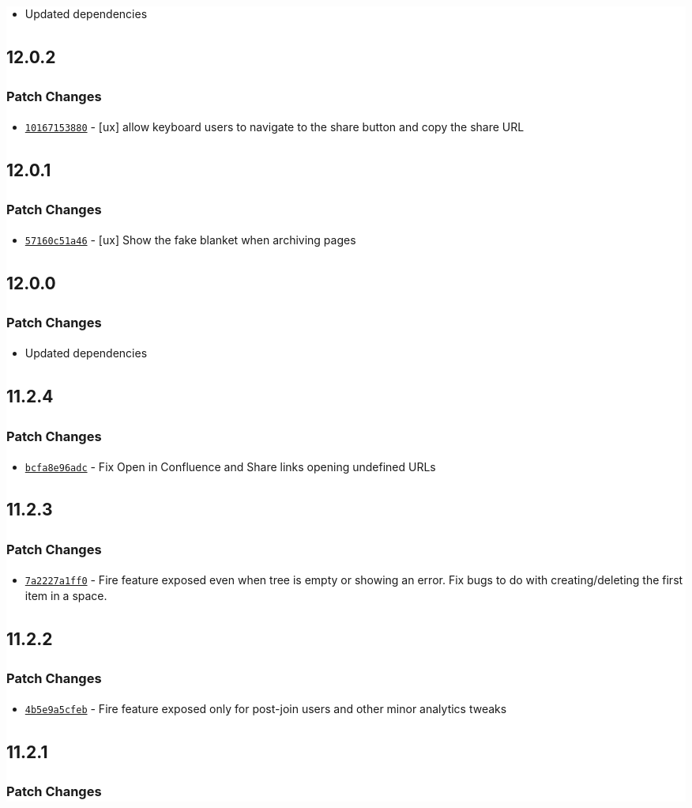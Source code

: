 - Updated dependencies

## 12.0.2

### Patch Changes

- [`10167153880`](https://bitbucket.org/atlassian/atlassian-frontend/commits/10167153880) - [ux] allow keyboard users to navigate to the share button and copy the share URL

## 12.0.1

### Patch Changes

- [`57160c51a46`](https://bitbucket.org/atlassian/atlassian-frontend/commits/57160c51a46) - [ux] Show the fake blanket when archiving pages

## 12.0.0

### Patch Changes

- Updated dependencies

## 11.2.4

### Patch Changes

- [`bcfa8e96adc`](https://bitbucket.org/atlassian/atlassian-frontend/commits/bcfa8e96adc) - Fix Open in Confluence and Share links opening undefined URLs

## 11.2.3

### Patch Changes

- [`7a2227a1ff0`](https://bitbucket.org/atlassian/atlassian-frontend/commits/7a2227a1ff0) - Fire feature exposed even when tree is empty or showing an error. Fix bugs to do with creating/deleting the first item in a space.

## 11.2.2

### Patch Changes

- [`4b5e9a5cfeb`](https://bitbucket.org/atlassian/atlassian-frontend/commits/4b5e9a5cfeb) - Fire feature exposed only for post-join users and other minor analytics tweaks

## 11.2.1

### Patch Changes
